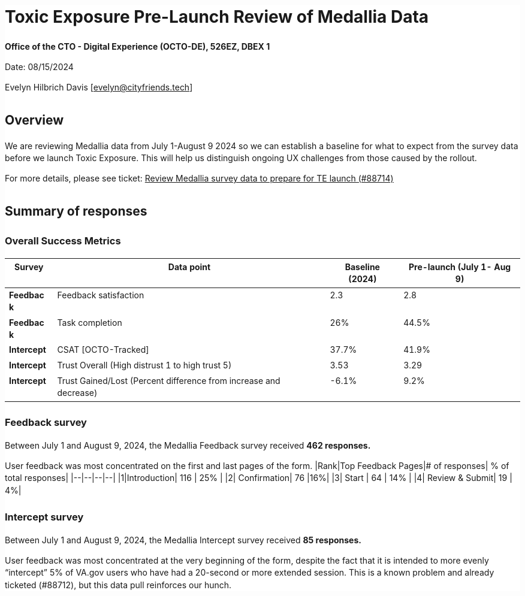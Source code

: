 # Toxic Exposure Pre-Launch Review of Medallia Data

**Office of the CTO - Digital Experience (OCTO-DE), 526EZ, DBEX 1**

Date: 08/15/2024

Evelyn Hilbrich Davis [evelyn@cityfriends.tech]


## Overview
We are reviewing Medallia data from July 1-August 9 2024 so we can establish a baseline for what to expect from the survey data before we launch Toxic Exposure. This will help us distinguish ongoing UX challenges from those caused by the rollout.

For more details, please see ticket: [Review Medallia survey data to prepare for TE launch (#88714)
](https://app.zenhub.com/workspaces/disability-benefits-experience-team-1-63dbdb0a401c4400119d3a44/issues/gh/department-of-veterans-affairs/va.gov-team/88714)
## Summary of responses

### Overall Success Metrics
|**Survey** |**Data point**|**Baseline (2024)**|**Pre-launch (July 1- Aug 9)**|
|--|--|--|--|
|**Feedback**|Feedback satisfaction|2.3|2.8|
|**Feedback**|Task completion| 26% | 44.5% | | |
|**Intercept**|CSAT [OCTO-Tracked]| 37.7%|41.9% | | |
|**Intercept**|Trust Overall (High distrust 1 to high trust 5)|3.53| 3.29 | | |
|**Intercept**|Trust Gained/Lost (Percent difference from increase and decrease)|-6.1%| 9.2% | | |

### Feedback survey
Between July 1 and August 9, 2024, the Medallia Feedback survey received **462 responses.** 

User feedback was most concentrated on the first and last pages of the form.
|Rank|Top Feedback Pages|# of responses| % of total responses|
|--|--|--|--|
|1|Introduction| 116 | 25% |
|2| Confirmation| 76 |16%|
|3| Start | 64 | 14% |
|4| Review & Submit| 19 | 4%|

### Intercept survey
Between July 1 and August 9, 2024, the Medallia Intercept survey received **85 responses.** 

User feedback was most concentrated at the very beginning of the form, despite the fact that it is intended to more evenly  “intercept” 5% of VA.gov users who have had a 20-second or more extended session. This is a known problem and already ticketed (#88712), but this data pull reinforces our hunch. 
